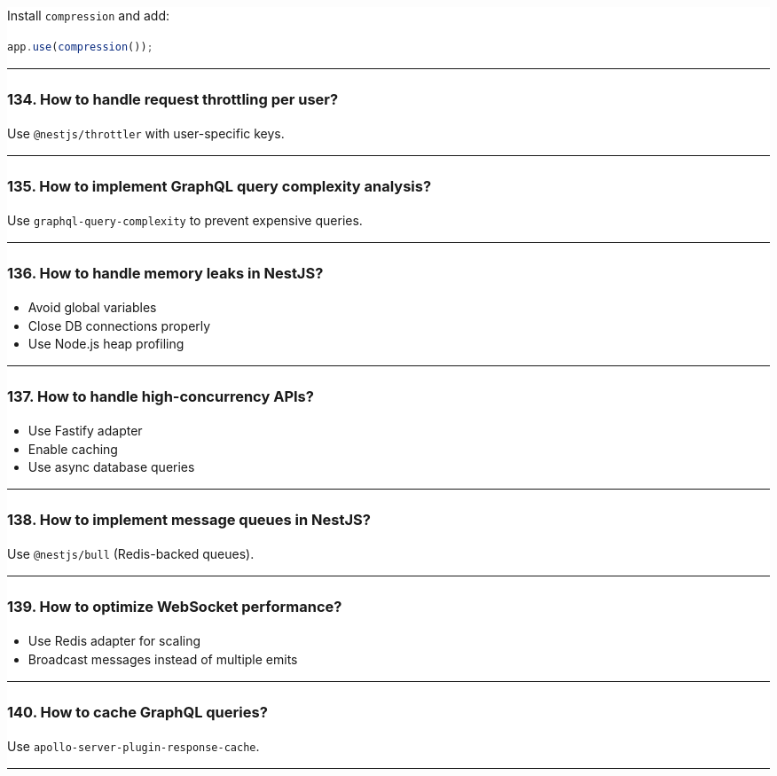 Install `compression` and add:

```ts
app.use(compression());
```

---

### 134. How to handle request throttling per user?

Use `@nestjs/throttler` with user-specific keys.

---

### 135. How to implement GraphQL query complexity analysis?

Use `graphql-query-complexity` to prevent expensive queries.

---

### 136. How to handle memory leaks in NestJS?

- Avoid global variables
- Close DB connections properly
- Use Node.js heap profiling

---

### 137. How to handle high-concurrency APIs?

- Use Fastify adapter
- Enable caching
- Use async database queries

---

### 138. How to implement message queues in NestJS?

Use `@nestjs/bull` (Redis-backed queues).

---

### 139. How to optimize WebSocket performance?

- Use Redis adapter for scaling
- Broadcast messages instead of multiple emits

---

### 140. How to cache GraphQL queries?

Use `apollo-server-plugin-response-cache`.

---
